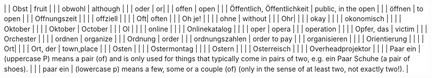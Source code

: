 |  	| Obst  | fruit      |
|  	| obwohl      | although   |
|  	| oder  | or|
|  	| offen | open |
|  	| Öffentlich, Öffentlichkeit  | public, in the open    |
|  	| öffnen      | to open    |
|  	| Offnungszeit |   |
|  	| offziell    |   |
|  	| Oft| often      |
|  	| Oh je!      |   |
|  	| ohne  | without    |
|  	| Ohr|   |
|  	| okay  |   |
|  	| okonomisch  |   |
|  	| Oktober     |   |
|  	| Oktober     | October    |
|  	| Ol |   |
|  	| online      |   |
|  	| Onlinekatalog      |   |
|  	| oper  | opera      |
|  	| operation   |   |
|  	| Opfer, das  | victim     |
|  	| Orchester   |   |
|  	| ordnen      | organize   |
|  	| Ordnung     | order      |
|  	| ordnungszahlen     | order to pay  |
|  	| organisieren |   |
|  	| Orientierung |   |
|  	| Ort|   |
|  	| Ort, der    | town,place |
|  	| Osten |   |
|  	| Ostermontag  |   |
|  	| Ostern      |   |
|  	| Osterreisch  |   |
|  	| Overheadprojektor  |   |
|  	| Paar ein    | (uppercase P) means a pair (of) and is only used for things that typically come in pairs of two, e.g. ein Paar Schuhe (a pair of shoes). |
|  	| paar ein    | (lowercase p) means a few, some or a couple (of) (only in the sense of at least two, not exactly two!).    |